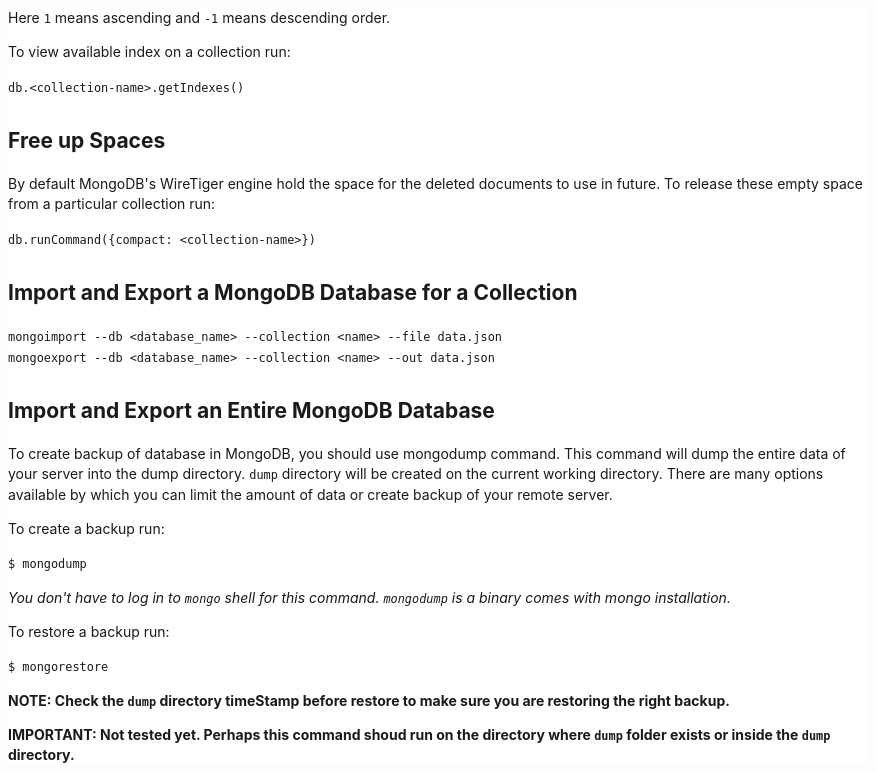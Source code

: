 Here `1` means ascending and `-1` means descending order.

To view available index on a collection run:

```
db.<collection-name>.getIndexes()
```

## Free up Spaces

By default MongoDB's WireTiger engine hold the space for the deleted documents to use in future. To release these empty space from a particular collection run:

```
db.runCommand({compact: <collection-name>})
```

## Import and Export a MongoDB Database for a Collection

```
mongoimport --db <database_name> --collection <name> --file data.json
mongoexport --db <database_name> --collection <name> --out data.json
```

## Import and Export an Entire MongoDB Database

To create backup of database in MongoDB, you should use mongodump command. This command will dump the entire data of your server into the dump directory. `dump` directory will be created on the current working directory. There are many options available by which you can limit the amount of data or create backup of your remote server.

To create a backup run:

`$ mongodump`

_You don't have to log in to `mongo` shell for this command. `mongodump` is a binary comes with mongo installation._

To restore a backup run:

`$ mongorestore`

**NOTE: Check the `dump` directory timeStamp before restore to make sure you are restoring the right backup.**

**IMPORTANT: Not tested yet. Perhaps this command shoud run on the directory where `dump` folder exists or inside the `dump` directory.**
